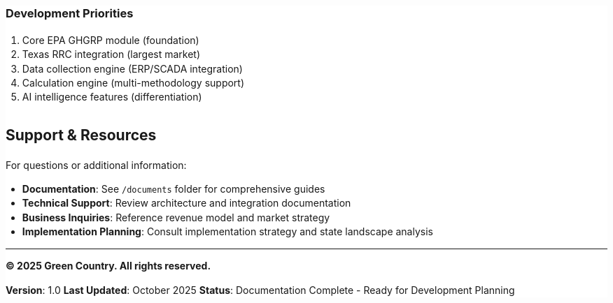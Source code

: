 ### Development Priorities
1. Core EPA GHGRP module (foundation)
2. Texas RRC integration (largest market)
3. Data collection engine (ERP/SCADA integration)
4. Calculation engine (multi-methodology support)
5. AI intelligence features (differentiation)

## Support & Resources

For questions or additional information:
- **Documentation**: See `/documents` folder for comprehensive guides
- **Technical Support**: Review architecture and integration documentation
- **Business Inquiries**: Reference revenue model and market strategy
- **Implementation Planning**: Consult implementation strategy and state landscape analysis

---

**© 2025 Green Country. All rights reserved.**

**Version**: 1.0
**Last Updated**: October 2025
**Status**: Documentation Complete - Ready for Development Planning

